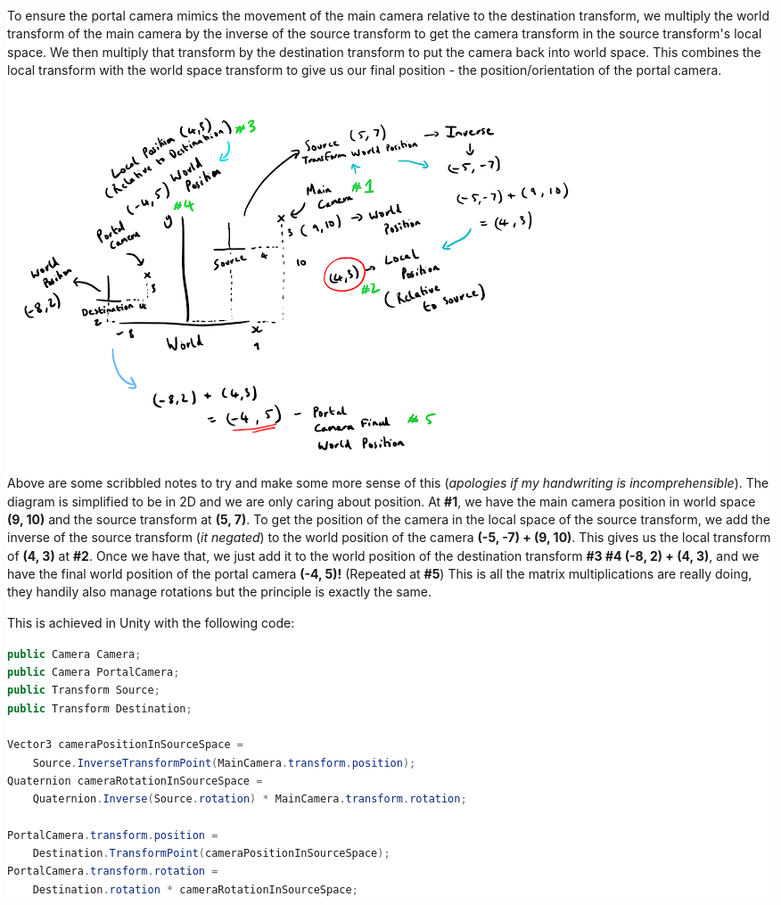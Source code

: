 To ensure the portal camera mimics the movement of the main camera relative to the destination transform, we multiply the world transform of the main camera by the inverse of the source transform to get the camera transform in the source transform's local space. We then multiply that transform by the destination transform to put the camera back into world space. This combines the local transform with the world space transform to give us our final position - the position/orientation of the portal camera.

![portal-diagram-2](/assets/images/transforms-diagram-2.png)

Above are some scribbled notes to try and make some more sense of this (*apologies if my handwriting is incomprehensible*). The diagram is simplified to be in 2D and we are only caring about position. At **#1**, we have the main camera position in world space **(9, 10)** and the source transform at **(5, 7)**. To get the position of the camera in the local space of the source transform, we add the inverse of the source transform (*it negated*) to the world position of the camera **(-5, -7) + (9, 10)**. This gives us the local transform of **(4, 3)** at **#2**. Once we have that, we just add it to the world position of the destination transform **#3 #4 (-8, 2) + (4, 3)**, and we have the final world position of the portal camera **(-4, 5)!** (Repeated at **#5**) This is all the matrix multiplications are really doing, they handily also manage rotations but the principle is exactly the same.

This is achieved in Unity with the following code:

```csharp
public Camera Camera;
public Camera PortalCamera;
public Transform Source;
public Transform Destination;

Vector3 cameraPositionInSourceSpace =
    Source.InverseTransformPoint(MainCamera.transform.position);
Quaternion cameraRotationInSourceSpace =
    Quaternion.Inverse(Source.rotation) * MainCamera.transform.rotation;

PortalCamera.transform.position =
    Destination.TransformPoint(cameraPositionInSourceSpace);
PortalCamera.transform.rotation =
    Destination.rotation * cameraRotationInSourceSpace;
```
